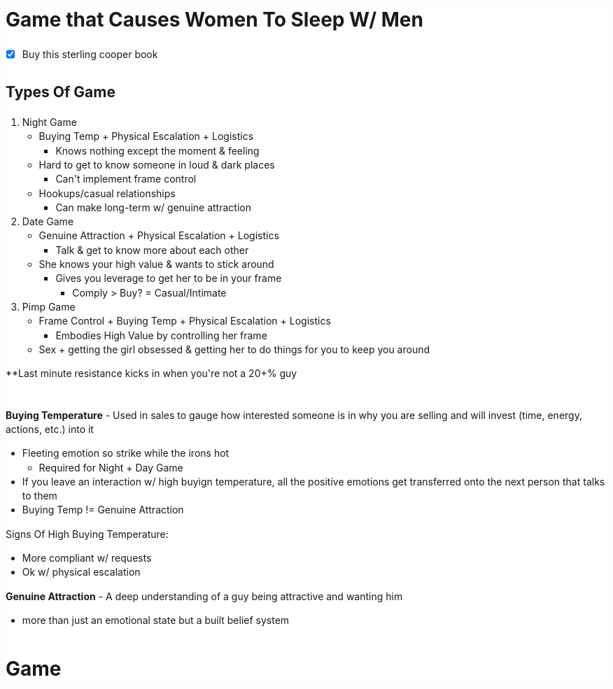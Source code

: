# Game that Causes Women To Sleep W/ Men

- [x] Buy this sterling cooper book

## Types Of Game
1. Night Game
	- Buying Temp + Physical Escalation + Logistics
		- Knows nothing except the moment & feeling
	- Hard to get to know someone in loud & dark places
		- Can't implement frame control
	- Hookups/casual relationships
		- Can make long-term w/ genuine attraction
2. Date Game
	- Genuine Attraction + Physical Escalation + Logistics
		- Talk & get to know more about each other
	- She knows your high value & wants to stick around
		- Gives you leverage to get her to be in your frame
			- Comply > Buy? = Casual/Intimate
3. Pimp Game
	- Frame Control + Buying Temp + Physical Escalation + Logistics
		- Embodies High Value by controlling her frame
	- Sex + getting the girl obsessed & getting her to do things for you to keep you around

**Last minute resistance kicks in when you're not a 20+% guy


#




**Buying Temperature** - Used in sales to gauge how interested someone is in why you are selling and will invest (time, energy, actions, etc.) into it
- Fleeting emotion so strike while the irons hot
	- Required for Night + Day Game
- If you leave an interaction w/ high buyign temperature, all the positive emotions get transferred onto the next person that talks to them
- Buying Temp != Genuine Attraction


Signs Of High Buying Temperature:
- More compliant w/ requests
- Ok w/ physical escalation



**Genuine Attraction** - A deep understanding of a guy being attractive and wanting him
- more than just an emotional state but a built belief system









# Game
